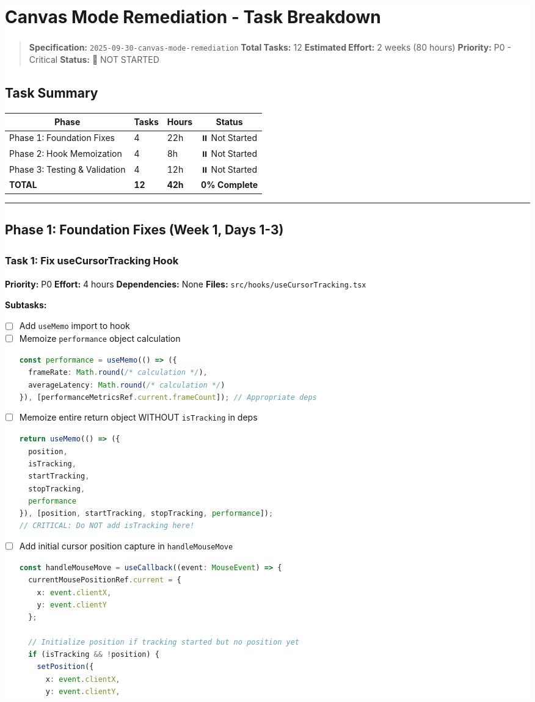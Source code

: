 # Canvas Mode Remediation - Task Breakdown

> **Specification:** `2025-09-30-canvas-mode-remediation`
> **Total Tasks:** 12
> **Estimated Effort:** 2 weeks (80 hours)
> **Priority:** P0 - Critical
> **Status:** 🔴 NOT STARTED

## Task Summary

| Phase | Tasks | Hours | Status |
|-------|-------|-------|--------|
| Phase 1: Foundation Fixes | 4 | 22h | ⏸️ Not Started |
| Phase 2: Hook Memoization | 4 | 8h | ⏸️ Not Started |
| Phase 3: Testing & Validation | 4 | 12h | ⏸️ Not Started |
| **TOTAL** | **12** | **42h** | **0% Complete** |

---

## Phase 1: Foundation Fixes (Week 1, Days 1-3)

### Task 1: Fix useCursorTracking Hook
**Priority:** P0
**Effort:** 4 hours
**Dependencies:** None
**Files:** `src/hooks/useCursorTracking.tsx`

**Subtasks:**
- [ ] Add `useMemo` import to hook
- [ ] Memoize `performance` object calculation
  ```typescript
  const performance = useMemo(() => ({
    frameRate: Math.round(/* calculation */),
    averageLatency: Math.round(/* calculation */)
  }), [performanceMetricsRef.current.frameCount]); // Appropriate deps
  ```
- [ ] Memoize entire return object WITHOUT `isTracking` in deps
  ```typescript
  return useMemo(() => ({
    position,
    isTracking,
    startTracking,
    stopTracking,
    performance
  }), [position, startTracking, stopTracking, performance]);
  // CRITICAL: Do NOT add isTracking here!
  ```
- [ ] Add initial cursor position capture in `handleMouseMove`
  ```typescript
  const handleMouseMove = useCallback((event: MouseEvent) => {
    currentMousePositionRef.current = {
      x: event.clientX,
      y: event.clientY
    };

    // Initialize position if tracking started but no position yet
    if (isTracking && !position) {
      setPosition({
        x: event.clientX,
        y: event.clientY,
  ```